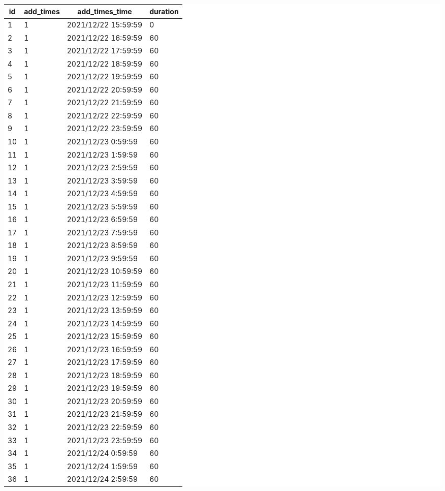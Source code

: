 |id|add_times|add_times_time|duration|
| --- | --- | --- | --- |
|1|1|2021/12/22 15:59:59|0|
|2|1|2021/12/22 16:59:59|60|
|3|1|2021/12/22 17:59:59|60|
|4|1|2021/12/22 18:59:59|60|
|5|1|2021/12/22 19:59:59|60|
|6|1|2021/12/22 20:59:59|60|
|7|1|2021/12/22 21:59:59|60|
|8|1|2021/12/22 22:59:59|60|
|9|1|2021/12/22 23:59:59|60|
|10|1|2021/12/23 0:59:59|60|
|11|1|2021/12/23 1:59:59|60|
|12|1|2021/12/23 2:59:59|60|
|13|1|2021/12/23 3:59:59|60|
|14|1|2021/12/23 4:59:59|60|
|15|1|2021/12/23 5:59:59|60|
|16|1|2021/12/23 6:59:59|60|
|17|1|2021/12/23 7:59:59|60|
|18|1|2021/12/23 8:59:59|60|
|19|1|2021/12/23 9:59:59|60|
|20|1|2021/12/23 10:59:59|60|
|21|1|2021/12/23 11:59:59|60|
|22|1|2021/12/23 12:59:59|60|
|23|1|2021/12/23 13:59:59|60|
|24|1|2021/12/23 14:59:59|60|
|25|1|2021/12/23 15:59:59|60|
|26|1|2021/12/23 16:59:59|60|
|27|1|2021/12/23 17:59:59|60|
|28|1|2021/12/23 18:59:59|60|
|29|1|2021/12/23 19:59:59|60|
|30|1|2021/12/23 20:59:59|60|
|31|1|2021/12/23 21:59:59|60|
|32|1|2021/12/23 22:59:59|60|
|33|1|2021/12/23 23:59:59|60|
|34|1|2021/12/24 0:59:59|60|
|35|1|2021/12/24 1:59:59|60|
|36|1|2021/12/24 2:59:59|60|